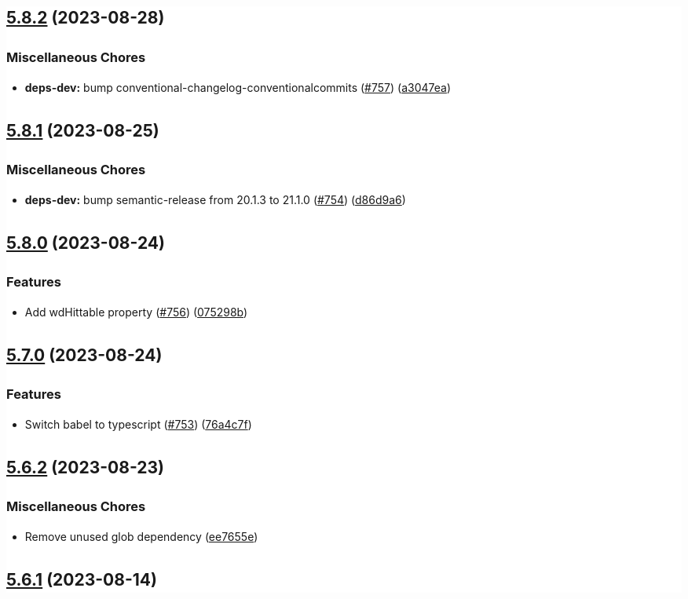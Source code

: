 ## [5.8.2](https://github.com/appium/WebDriverAgent/compare/v5.8.1...v5.8.2) (2023-08-28)


### Miscellaneous Chores

* **deps-dev:** bump conventional-changelog-conventionalcommits ([#757](https://github.com/appium/WebDriverAgent/issues/757)) ([a3047ea](https://github.com/appium/WebDriverAgent/commit/a3047ea70b7a9fd5ccb2a2c93b0964d7de609d38))

## [5.8.1](https://github.com/appium/WebDriverAgent/compare/v5.8.0...v5.8.1) (2023-08-25)


### Miscellaneous Chores

* **deps-dev:** bump semantic-release from 20.1.3 to 21.1.0 ([#754](https://github.com/appium/WebDriverAgent/issues/754)) ([d86d9a6](https://github.com/appium/WebDriverAgent/commit/d86d9a64ca75ad40273cfa10855f49b967d9fd95))

## [5.8.0](https://github.com/appium/WebDriverAgent/compare/v5.7.0...v5.8.0) (2023-08-24)


### Features

* Add wdHittable property ([#756](https://github.com/appium/WebDriverAgent/issues/756)) ([075298b](https://github.com/appium/WebDriverAgent/commit/075298b286c83ab5d4a2855e9e0bb915790b3f43))

## [5.7.0](https://github.com/appium/WebDriverAgent/compare/v5.6.2...v5.7.0) (2023-08-24)


### Features

* Switch babel to typescript ([#753](https://github.com/appium/WebDriverAgent/issues/753)) ([76a4c7f](https://github.com/appium/WebDriverAgent/commit/76a4c7f066e1895acbb153ab035d6a08604277e4))

## [5.6.2](https://github.com/appium/WebDriverAgent/compare/v5.6.1...v5.6.2) (2023-08-23)


### Miscellaneous Chores

* Remove unused glob dependency ([ee7655e](https://github.com/appium/WebDriverAgent/commit/ee7655e0a2aa39dd1f0c6d80d89065b4f34f264d))

## [5.6.1](https://github.com/appium/WebDriverAgent/compare/v5.6.0...v5.6.1) (2023-08-14)
